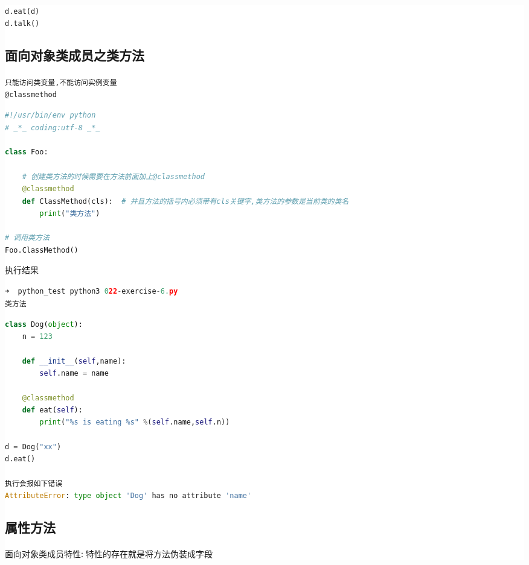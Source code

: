 ```python
d.eat(d)
d.talk()
```

## 面向对象类成员之类方法

    只能访问类变量,不能访问实例变量
    @classmethod

```python
#!/usr/bin/env python
# _*_ coding:utf-8 _*_

class Foo:

    # 创建类方法的时候需要在方法前面加上@classmethod
    @classmethod
    def ClassMethod(cls):  # 并且方法的括号内必须带有cls关键字,类方法的参数是当前类的类名
        print("类方法")

# 调用类方法
Foo.ClassMethod()
```

执行结果

```python
➜  python_test python3 022-exercise-6.py
类方法
```

```python
class Dog(object):
    n = 123

    def __init__(self,name):
        self.name = name

    @classmethod
    def eat(self):
        print("%s is eating %s" %(self.name,self.n))

d = Dog("xx")
d.eat()

执行会报如下错误
AttributeError: type object 'Dog' has no attribute 'name'
```

## 属性方法

面向对象类成员特性: 特性的存在就是将方法伪装成字段
